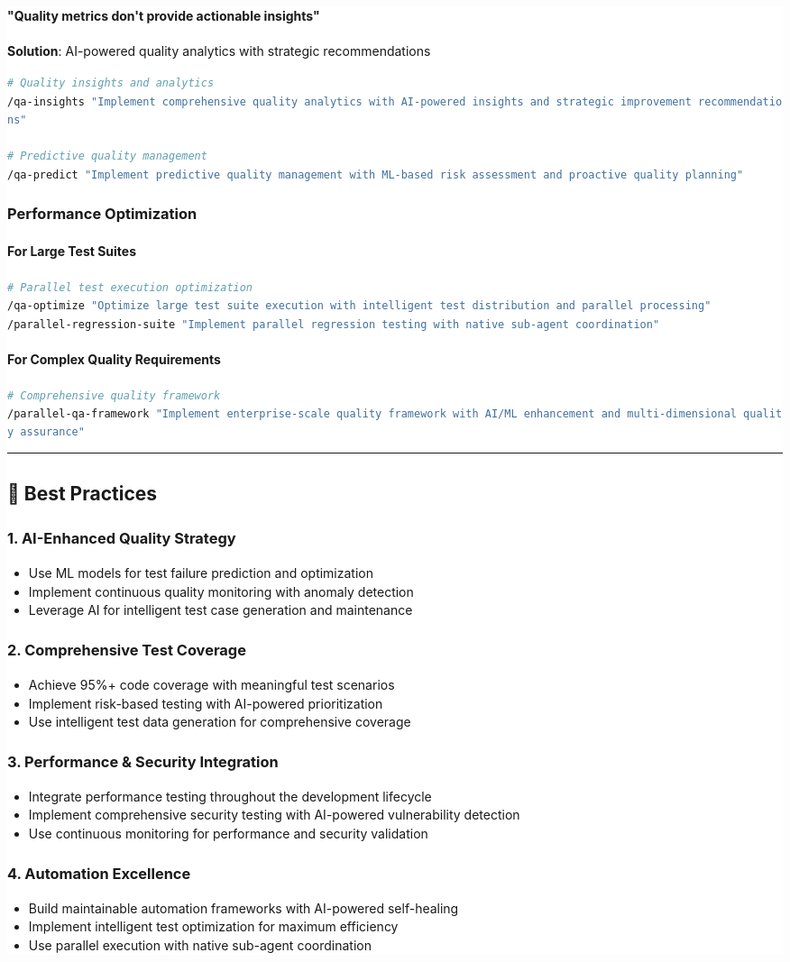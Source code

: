 #### "Quality metrics don't provide actionable insights"
**Solution**: AI-powered quality analytics with strategic recommendations
```bash
# Quality insights and analytics
/qa-insights "Implement comprehensive quality analytics with AI-powered insights and strategic improvement recommendations"

# Predictive quality management
/qa-predict "Implement predictive quality management with ML-based risk assessment and proactive quality planning"
```

### Performance Optimization

#### For Large Test Suites
```bash
# Parallel test execution optimization
/qa-optimize "Optimize large test suite execution with intelligent test distribution and parallel processing"
/parallel-regression-suite "Implement parallel regression testing with native sub-agent coordination"
```

#### For Complex Quality Requirements
```bash
# Comprehensive quality framework
/parallel-qa-framework "Implement enterprise-scale quality framework with AI/ML enhancement and multi-dimensional quality assurance"
```

---

## 🎯 Best Practices

### 1. **AI-Enhanced Quality Strategy**
- Use ML models for test failure prediction and optimization
- Implement continuous quality monitoring with anomaly detection
- Leverage AI for intelligent test case generation and maintenance

### 2. **Comprehensive Test Coverage**
- Achieve 95%+ code coverage with meaningful test scenarios
- Implement risk-based testing with AI-powered prioritization
- Use intelligent test data generation for comprehensive coverage

### 3. **Performance & Security Integration**
- Integrate performance testing throughout the development lifecycle
- Implement comprehensive security testing with AI-powered vulnerability detection
- Use continuous monitoring for performance and security validation

### 4. **Automation Excellence**
- Build maintainable automation frameworks with AI-powered self-healing
- Implement intelligent test optimization for maximum efficiency
- Use parallel execution with native sub-agent coordination
